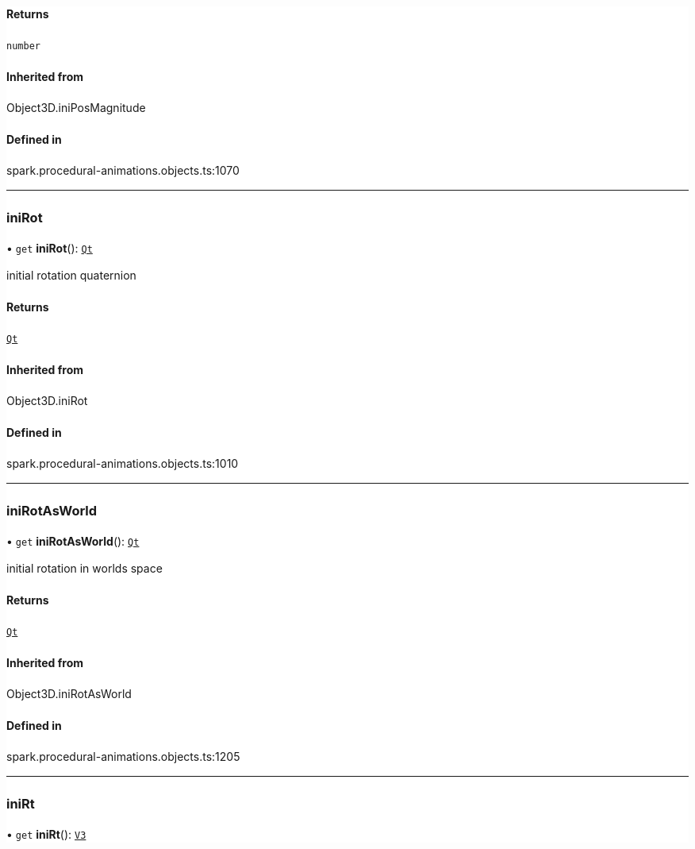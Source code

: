 #### Returns

`number`

#### Inherited from

Object3D.iniPosMagnitude

#### Defined in

spark.procedural-animations.objects.ts:1070

___

### iniRot

• `get` **iniRot**(): [`Qt`](Qt.md)

initial rotation quaternion

#### Returns

[`Qt`](Qt.md)

#### Inherited from

Object3D.iniRot

#### Defined in

spark.procedural-animations.objects.ts:1010

___

### iniRotAsWorld

• `get` **iniRotAsWorld**(): [`Qt`](Qt.md)

initial rotation in worlds space

#### Returns

[`Qt`](Qt.md)

#### Inherited from

Object3D.iniRotAsWorld

#### Defined in

spark.procedural-animations.objects.ts:1205

___

### iniRt

• `get` **iniRt**(): [`V3`](V3.md)
